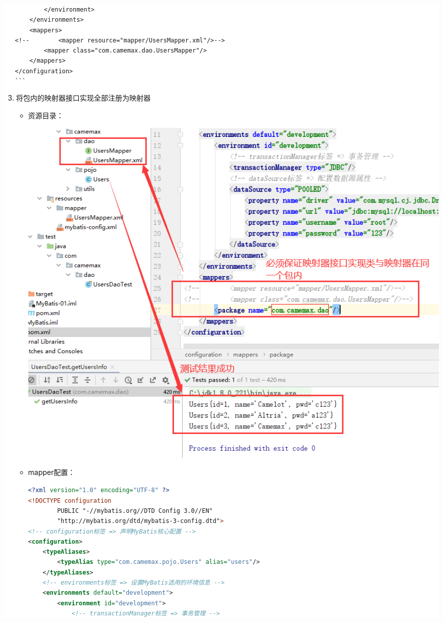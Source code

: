                </environment>
           </environments>
           <mappers>
       <!--        <mapper resource="mapper/UsersMapper.xml"/>-->
               <mapper class="com.camemax.dao.UsersMapper"/>
           </mappers>
       </configuration>
       ```

  3. 将包内的映射器接口实现全部注册为映射器

     - 资源目录：

       ![image-20200826202333083](MyBatis.assets/image-20200826202333083.png)

     - mapper配置：

       ```xml
       <?xml version="1.0" encoding="UTF-8" ?>
       <!DOCTYPE configuration
               PUBLIC "-//mybatis.org//DTD Config 3.0//EN"
               "http://mybatis.org/dtd/mybatis-3-config.dtd">
       <!-- configuration标签 => 声明MyBatis核心配置 -->
       <configuration>
           <typeAliases>
               <typeAlias type="com.camemax.pojo.Users" alias="users"/>
           </typeAliases>
           <!-- environments标签 => 设置MyBatis选用的环境信息 -->
           <environments default="development">
               <environment id="development">
                   <!-- transactionManager标签 => 事务管理 -->